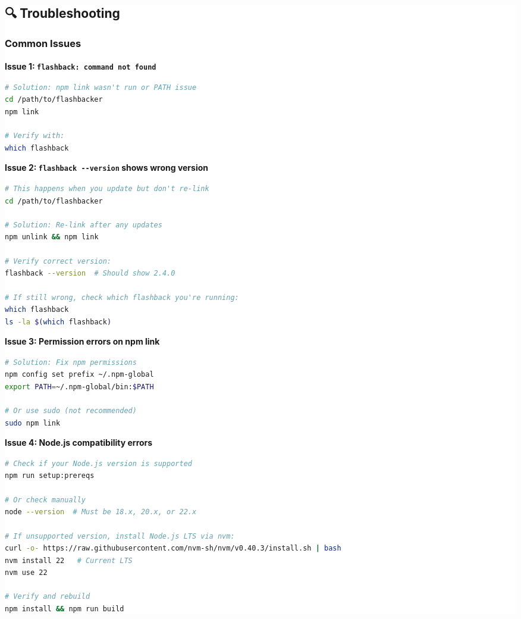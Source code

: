 
## 🔍 Troubleshooting

### Common Issues

**Issue 1: `flashback: command not found`**
```bash
# Solution: npm link wasn't run or PATH issue
cd /path/to/flashbacker
npm link

# Verify with:
which flashback
```

**Issue 2: `flashback --version` shows wrong version**
```bash
# This happens when you update but don't re-link
cd /path/to/flashbacker

# Solution: Re-link after any updates
npm unlink && npm link

# Verify correct version:
flashback --version  # Should show 2.4.0

# If still wrong, check which flashback you're running:
which flashback
ls -la $(which flashback)
```

**Issue 3: Permission errors on npm link**
```bash
# Solution: Fix npm permissions
npm config set prefix ~/.npm-global
export PATH=~/.npm-global/bin:$PATH

# Or use sudo (not recommended)
sudo npm link
```

**Issue 4: Node.js compatibility errors**
```bash
# Check if your Node.js version is supported
npm run setup:prereqs

# Or check manually
node --version  # Must be 18.x, 20.x, or 22.x

# If unsupported version, install Node.js LTS via nvm:
curl -o- https://raw.githubusercontent.com/nvm-sh/nvm/v0.40.3/install.sh | bash
nvm install 22   # Current LTS
nvm use 22

# Verify and rebuild
npm install && npm run build
```
